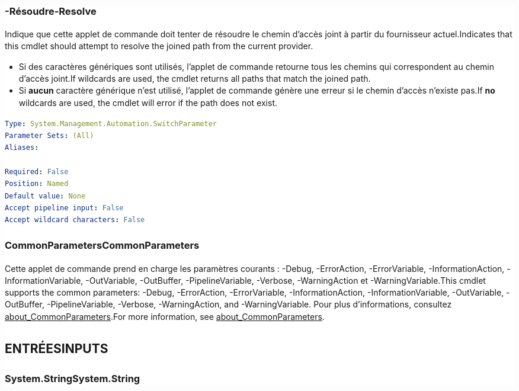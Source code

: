 ### <span data-ttu-id="72387-151">-Résoudre</span><span class="sxs-lookup"><span data-stu-id="72387-151">-Resolve</span></span>

<span data-ttu-id="72387-152">Indique que cette applet de commande doit tenter de résoudre le chemin d’accès joint à partir du fournisseur actuel.</span><span class="sxs-lookup"><span data-stu-id="72387-152">Indicates that this cmdlet should attempt to resolve the joined path from the current provider.</span></span>

- <span data-ttu-id="72387-153">Si des caractères génériques sont utilisés, l’applet de commande retourne tous les chemins qui correspondent au chemin d’accès joint.</span><span class="sxs-lookup"><span data-stu-id="72387-153">If wildcards are used, the cmdlet returns all paths that match the joined path.</span></span>
- <span data-ttu-id="72387-154">Si **aucun** caractère générique n’est utilisé, l’applet de commande génère une erreur si le chemin d’accès n’existe pas.</span><span class="sxs-lookup"><span data-stu-id="72387-154">If **no** wildcards are used, the cmdlet will error if the path does not exist.</span></span>

```yaml
Type: System.Management.Automation.SwitchParameter
Parameter Sets: (All)
Aliases:

Required: False
Position: Named
Default value: None
Accept pipeline input: False
Accept wildcard characters: False
```

### <span data-ttu-id="72387-155">CommonParameters</span><span class="sxs-lookup"><span data-stu-id="72387-155">CommonParameters</span></span>

<span data-ttu-id="72387-156">Cette applet de commande prend en charge les paramètres courants : -Debug, -ErrorAction, -ErrorVariable, -InformationAction, -InformationVariable, -OutVariable, -OutBuffer, -PipelineVariable, -Verbose, -WarningAction et -WarningVariable.</span><span class="sxs-lookup"><span data-stu-id="72387-156">This cmdlet supports the common parameters: -Debug, -ErrorAction, -ErrorVariable, -InformationAction, -InformationVariable, -OutVariable, -OutBuffer, -PipelineVariable, -Verbose, -WarningAction, and -WarningVariable.</span></span> <span data-ttu-id="72387-157">Pour plus d’informations, consultez [about_CommonParameters](https://go.microsoft.com/fwlink/?LinkID=113216).</span><span class="sxs-lookup"><span data-stu-id="72387-157">For more information, see [about_CommonParameters](https://go.microsoft.com/fwlink/?LinkID=113216).</span></span>

## <span data-ttu-id="72387-158">ENTRÉES</span><span class="sxs-lookup"><span data-stu-id="72387-158">INPUTS</span></span>

### <span data-ttu-id="72387-159">System.String</span><span class="sxs-lookup"><span data-stu-id="72387-159">System.String</span></span>
